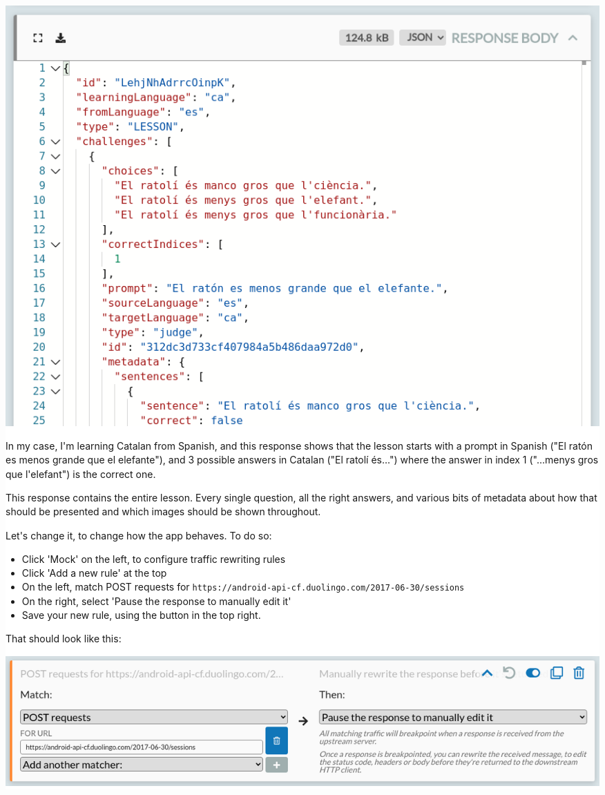 ![Duolingo response body, showing the lesson questions](./duolingo-api-response.png)

In my case, I'm learning Catalan from Spanish, and this response shows that the lesson starts with a prompt in Spanish ("El ratón es menos grande que el elefante"), and 3 possible answers in Catalan ("El ratolí és...") where the answer in index 1 ("...menys gros que l'elefant") is the correct one.

This response contains the entire lesson. Every single question, all the right answers, and various bits of metadata about how that should be presented and which images should be shown throughout.

Let's change it, to change how the app behaves. To do so:

* Click 'Mock' on the left, to configure traffic rewriting rules
* Click 'Add a new rule' at the top
* On the left, match POST requests for `https://android-api-cf.duolingo.com/2017-06-30/sessions`
* On the right, select 'Pause the response to manually edit it'
* Save your new rule, using the button in the top right.

That should look like this:

![Duolingo rewrite rule](./duolingo-rewrite-rule.png)
